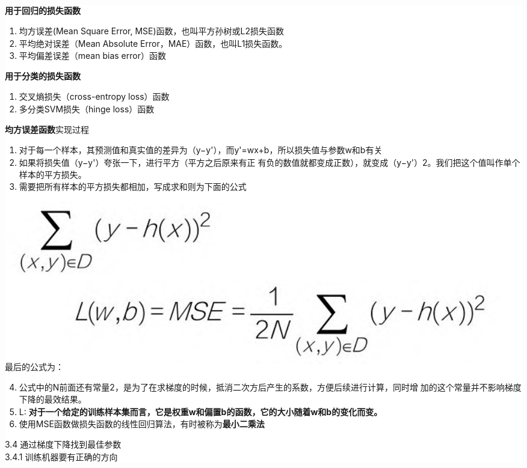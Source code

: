 **用于回归的损失函数**
1) 均方误差(Mean Square Error, MSE)函数，也叫平方孙树或L2损失函数
2) 平均绝对误差（Mean Absolute Error，MAE）函数，也叫L1损失函数。
3) 平均偏差误差（mean bias error）函数  

**用于分类的损失函数**
1) 交叉熵损失（cross-entropy loss）函数
2) 多分类SVM损失（hinge loss）函数

**均方误差函数**实现过程
1) 对于每一个样本，其预测值和真实值的差异为（y−y'），而y'=wx+b，所以损失值与参数w和b有关
2) 如果将损失值（y−y'）夸张一下，进行平方（平方之后原来有正 有负的数值就都变成正数），就变成（y−y'）2。我们把这个值叫作单个
样本的平方损失。
3) 需要把所有样本的平方损失都相加，写成求和则为下面的公式

![均方误差损失函数_01](images/03/均方误差损失函数_01.png)  
最后的公式为：
![均方误差损失函数_02](images/03/均方误差损失函数_02.png)  

4) 公式中的N前面还有常量2，是为了在求梯度的时候，抵消二次方后产生的系数，方便后续进行计算，同时增
加的这个常量并不影响梯度下降的最效结果。
5) L: **对于一个给定的训练样本集而言，它是权重w和偏置b的函数，它的大小随着w和b的变化而变。**
6) 使用MSE函数做损失函数的线性回归算法，有时被称为**最小二乘法**

3.4 通过梯度下降找到最佳参数  
3.4.1 训练机器要有正确的方向  

